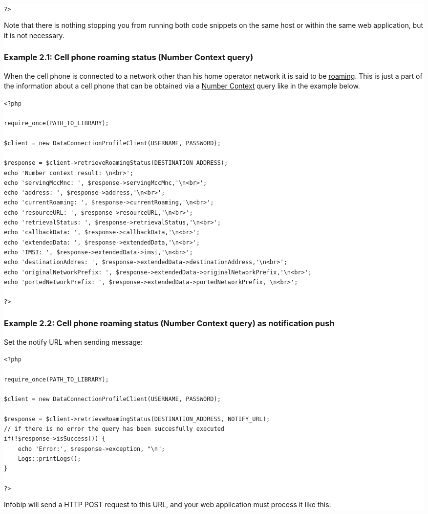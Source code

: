     ?>

Note that there is nothing stopping you from running both code snippets on the same host or within the same web application, but it is not necessary.

### Example 2.1: Cell phone roaming status (Number Context query)

When the cell phone is connected to a network other than his home operator network it is said to be [roaming](http://en.wikipedia.org/wiki/Roaming). This is just a part of the information about a cell phone that can be obtained via a [Number Context](http://www.infobip.com/messaging/end_users/number_context_packages) query like in the example below.

    <?php

    require_once(PATH_TO_LIBRARY);

    $client = new DataConnectionProfileClient(USERNAME, PASSWORD);

    $response = $client->retrieveRoamingStatus(DESTINATION_ADDRESS);
    echo 'Number context result: \n<br>';
    echo 'servingMccMnc: ', $response->servingMccMnc,'\n<br>';
    echo 'address: ', $response->address,'\n<br>';
    echo 'currentRoaming: ', $response->currentRoaming,'\n<br>';
    echo 'resourceURL: ', $response->resourceURL,'\n<br>';
    echo 'retrievalStatus: ', $response->retrievalStatus,'\n<br>';
    echo 'callbackData: ', $response->callbackData,'\n<br>';
    echo 'extendedData: ', $response->extendedData,'\n<br>';
    echo 'IMSI: ', $response->extendedData->imsi,'\n<br>';
    echo 'destinationAddres: ', $response->extendedData->destinationAddress,'\n<br>';
    echo 'originalNetworkPrefix: ', $response->extendedData->originalNetworkPrefix,'\n<br>';
    echo 'portedNetworkPrefix: ', $response->extendedData->portedNetworkPrefix,'\n<br>';

    ?>

### Example 2.2: Cell phone roaming status (Number Context query) as notification push

Set the notify URL when sending message:

    <?php

    require_once(PATH_TO_LIBRARY);

    $client = new DataConnectionProfileClient(USERNAME, PASSWORD);

    $response = $client->retrieveRoamingStatus(DESTINATION_ADDRESS, NOTIFY_URL);
    // if there is no error the query has been succesfully executed
    if(!$response->isSuccess()) {
        echo 'Error:', $response->exception, "\n";
        Logs::printLogs();
    }

    ?>

Infobip will send a HTTP POST request to this URL, and your web application must process it like this:
